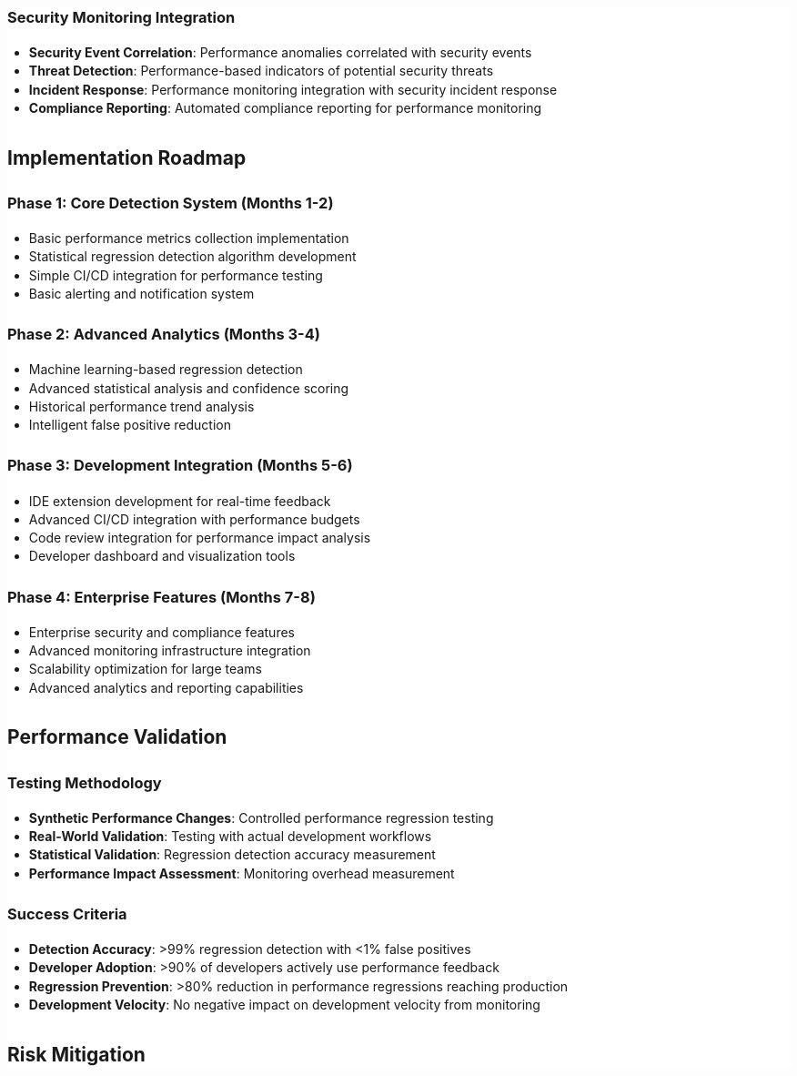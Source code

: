 ### Security Monitoring Integration
- **Security Event Correlation**: Performance anomalies correlated with security events
- **Threat Detection**: Performance-based indicators of potential security threats
- **Incident Response**: Performance monitoring integration with security incident response
- **Compliance Reporting**: Automated compliance reporting for performance monitoring

## Implementation Roadmap

### Phase 1: Core Detection System (Months 1-2)
- Basic performance metrics collection implementation
- Statistical regression detection algorithm development
- Simple CI/CD integration for performance testing
- Basic alerting and notification system

### Phase 2: Advanced Analytics (Months 3-4)
- Machine learning-based regression detection
- Advanced statistical analysis and confidence scoring
- Historical performance trend analysis
- Intelligent false positive reduction

### Phase 3: Development Integration (Months 5-6)
- IDE extension development for real-time feedback
- Advanced CI/CD integration with performance budgets
- Code review integration for performance impact analysis
- Developer dashboard and visualization tools

### Phase 4: Enterprise Features (Months 7-8)
- Enterprise security and compliance features
- Advanced monitoring infrastructure integration
- Scalability optimization for large teams
- Advanced analytics and reporting capabilities

## Performance Validation

### Testing Methodology
- **Synthetic Performance Changes**: Controlled performance regression testing
- **Real-World Validation**: Testing with actual development workflows
- **Statistical Validation**: Regression detection accuracy measurement
- **Performance Impact Assessment**: Monitoring overhead measurement

### Success Criteria
- **Detection Accuracy**: >99% regression detection with <1% false positives
- **Developer Adoption**: >90% of developers actively use performance feedback
- **Regression Prevention**: >80% reduction in performance regressions reaching production
- **Development Velocity**: No negative impact on development velocity from monitoring

## Risk Mitigation
